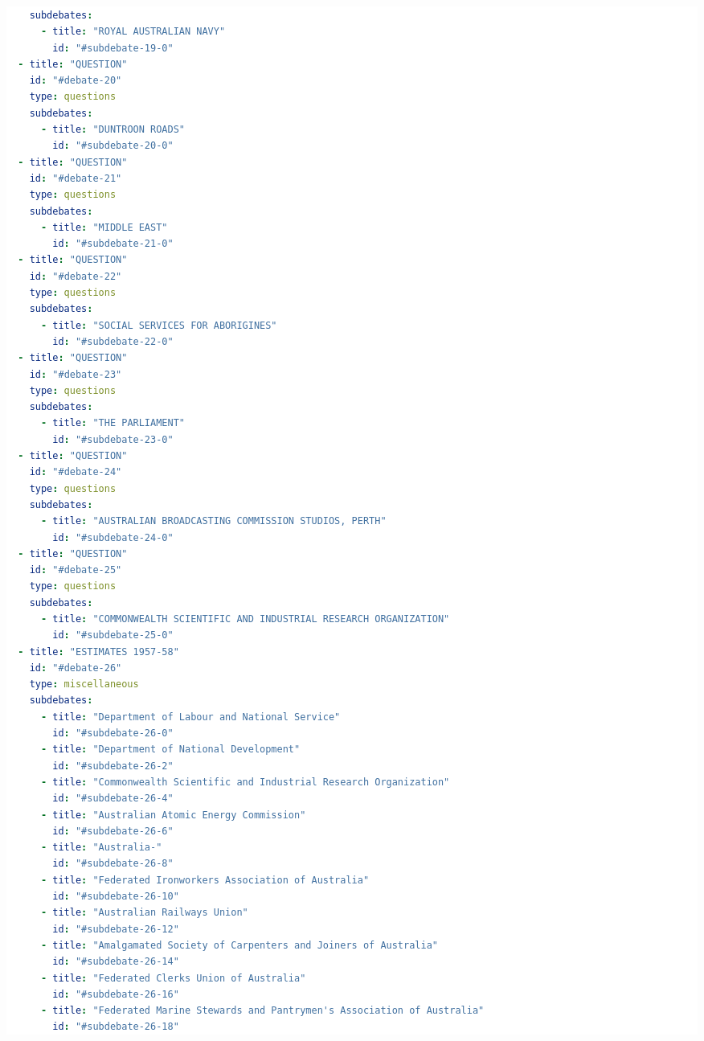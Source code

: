 ```yaml
    subdebates:
      - title: "ROYAL AUSTRALIAN NAVY"
        id: "#subdebate-19-0"
  - title: "QUESTION"
    id: "#debate-20"
    type: questions
    subdebates:
      - title: "DUNTROON ROADS"
        id: "#subdebate-20-0"
  - title: "QUESTION"
    id: "#debate-21"
    type: questions
    subdebates:
      - title: "MIDDLE EAST"
        id: "#subdebate-21-0"
  - title: "QUESTION"
    id: "#debate-22"
    type: questions
    subdebates:
      - title: "SOCIAL SERVICES FOR ABORIGINES"
        id: "#subdebate-22-0"
  - title: "QUESTION"
    id: "#debate-23"
    type: questions
    subdebates:
      - title: "THE PARLIAMENT"
        id: "#subdebate-23-0"
  - title: "QUESTION"
    id: "#debate-24"
    type: questions
    subdebates:
      - title: "AUSTRALIAN BROADCASTING COMMISSION STUDIOS, PERTH"
        id: "#subdebate-24-0"
  - title: "QUESTION"
    id: "#debate-25"
    type: questions
    subdebates:
      - title: "COMMONWEALTH SCIENTIFIC AND INDUSTRIAL RESEARCH ORGANIZATION"
        id: "#subdebate-25-0"
  - title: "ESTIMATES 1957-58"
    id: "#debate-26"
    type: miscellaneous
    subdebates:
      - title: "Department of Labour and National Service"
        id: "#subdebate-26-0"
      - title: "Department of National Development"
        id: "#subdebate-26-2"
      - title: "Commonwealth Scientific and Industrial Research Organization"
        id: "#subdebate-26-4"
      - title: "Australian Atomic Energy Commission"
        id: "#subdebate-26-6"
      - title: "Australia-"
        id: "#subdebate-26-8"
      - title: "Federated Ironworkers Association of Australia"
        id: "#subdebate-26-10"
      - title: "Australian Railways Union"
        id: "#subdebate-26-12"
      - title: "Amalgamated Society of Carpenters and Joiners of Australia"
        id: "#subdebate-26-14"
      - title: "Federated Clerks Union of Australia"
        id: "#subdebate-26-16"
      - title: "Federated Marine Stewards and Pantrymen's Association of Australia"
        id: "#subdebate-26-18"
```